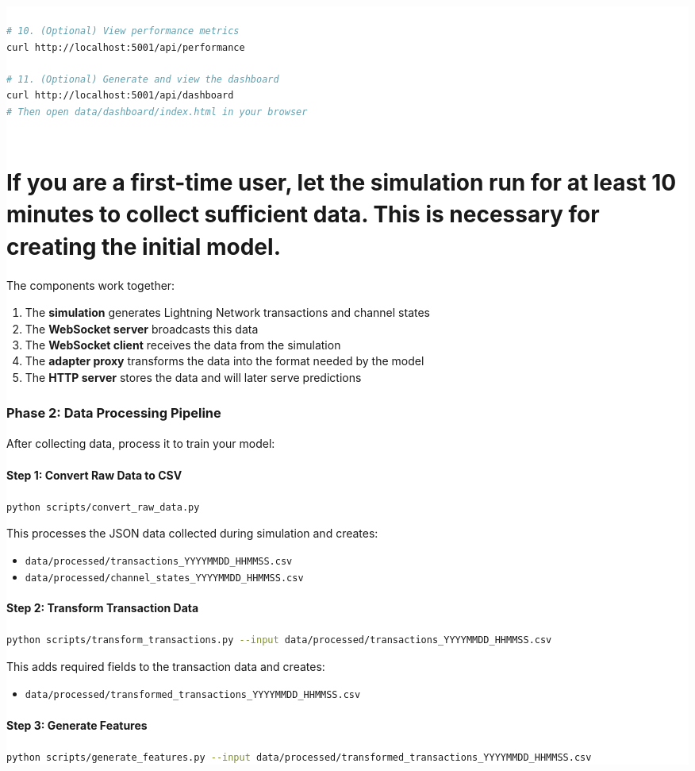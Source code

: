 ```bash

# 10. (Optional) View performance metrics
curl http://localhost:5001/api/performance

# 11. (Optional) Generate and view the dashboard
curl http://localhost:5001/api/dashboard
# Then open data/dashboard/index.html in your browser



```

# If you are a first-time user, let the simulation run for at least 10 minutes to collect sufficient data. This is necessary for creating the initial model.

The components work together:

1. The **simulation** generates Lightning Network transactions and channel states
2. The **WebSocket server** broadcasts this data
3. The **WebSocket client** receives the data from the simulation
4. The **adapter proxy** transforms the data into the format needed by the model
5. The **HTTP server** stores the data and will later serve predictions

### Phase 2: Data Processing Pipeline

After collecting data, process it to train your model:

#### Step 1: Convert Raw Data to CSV

```bash
python scripts/convert_raw_data.py
```

This processes the JSON data collected during simulation and creates:

- `data/processed/transactions_YYYYMMDD_HHMMSS.csv`
- `data/processed/channel_states_YYYYMMDD_HHMMSS.csv`

#### Step 2: Transform Transaction Data

```bash
python scripts/transform_transactions.py --input data/processed/transactions_YYYYMMDD_HHMMSS.csv
```

This adds required fields to the transaction data and creates:

- `data/processed/transformed_transactions_YYYYMMDD_HHMMSS.csv`

#### Step 3: Generate Features

```bash
python scripts/generate_features.py --input data/processed/transformed_transactions_YYYYMMDD_HHMMSS.csv
```
